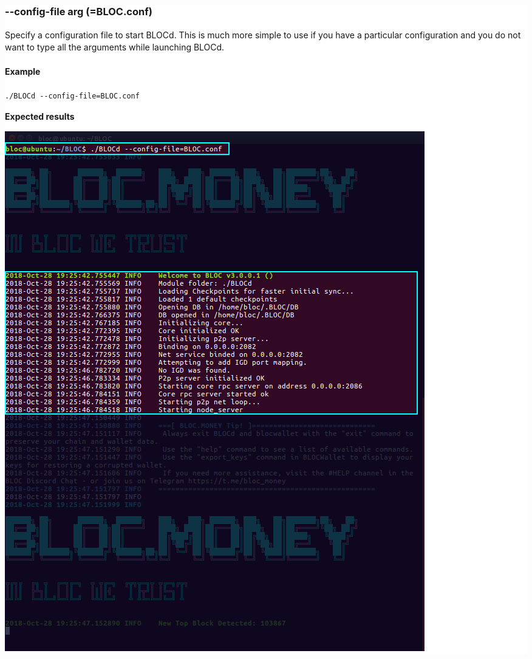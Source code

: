
### --config-file arg (=BLOC.conf)

Specify a configuration file to start BLOCd. This is much more simple to use if you have a particular configuration and you do not want to type all the arguments while launching BLOCd.

#### Example

```
./BLOCd --config-file=BLOC.conf
```

**Expected results**

![--help](images/BLOCd/command-line-options/CONF.png)
